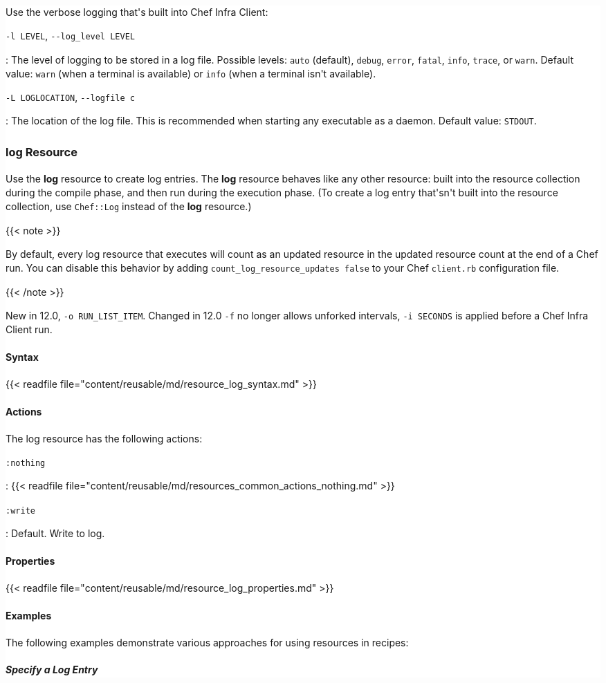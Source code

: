 Use the verbose logging that's built into Chef Infra Client:

`-l LEVEL`, `--log_level LEVEL`

: The level of logging to be stored in a log file. Possible levels: `auto` (default), `debug`, `error`, `fatal`, `info`, `trace`, or `warn`. Default value: `warn` (when a terminal is available) or `info` (when a terminal isn't available).

`-L LOGLOCATION`, `--logfile c`

: The location of the log file. This is recommended when starting any executable as a daemon. Default value: `STDOUT`.

### log Resource

Use the **log** resource to create log entries. The **log** resource
behaves like any other resource: built into the resource collection
during the compile phase, and then run during the execution phase. (To
create a log entry that'sn't built into the resource collection, use
`Chef::Log` instead of the **log** resource.)

{{< note >}}

By default, every log resource that executes will count as an updated
resource in the updated resource count at the end of a Chef run. You can
disable this behavior by adding `count_log_resource_updates false` to
your Chef `client.rb` configuration file.

{{< /note >}}

New in 12.0, `-o RUN_LIST_ITEM`. Changed in 12.0 `-f` no longer allows unforked intervals, `-i SECONDS` is applied before a Chef Infra Client run.

#### Syntax

{{< readfile file="content/reusable/md/resource_log_syntax.md" >}}

#### Actions

The log resource has the following actions:

`:nothing`

:   {{< readfile file="content/reusable/md/resources_common_actions_nothing.md" >}}

`:write`

:   Default. Write to log.

#### Properties

{{< readfile file="content/reusable/md/resource_log_properties.md" >}}

#### Examples

The following examples demonstrate various approaches for using
resources in recipes:

##### Specify a Log Entry
